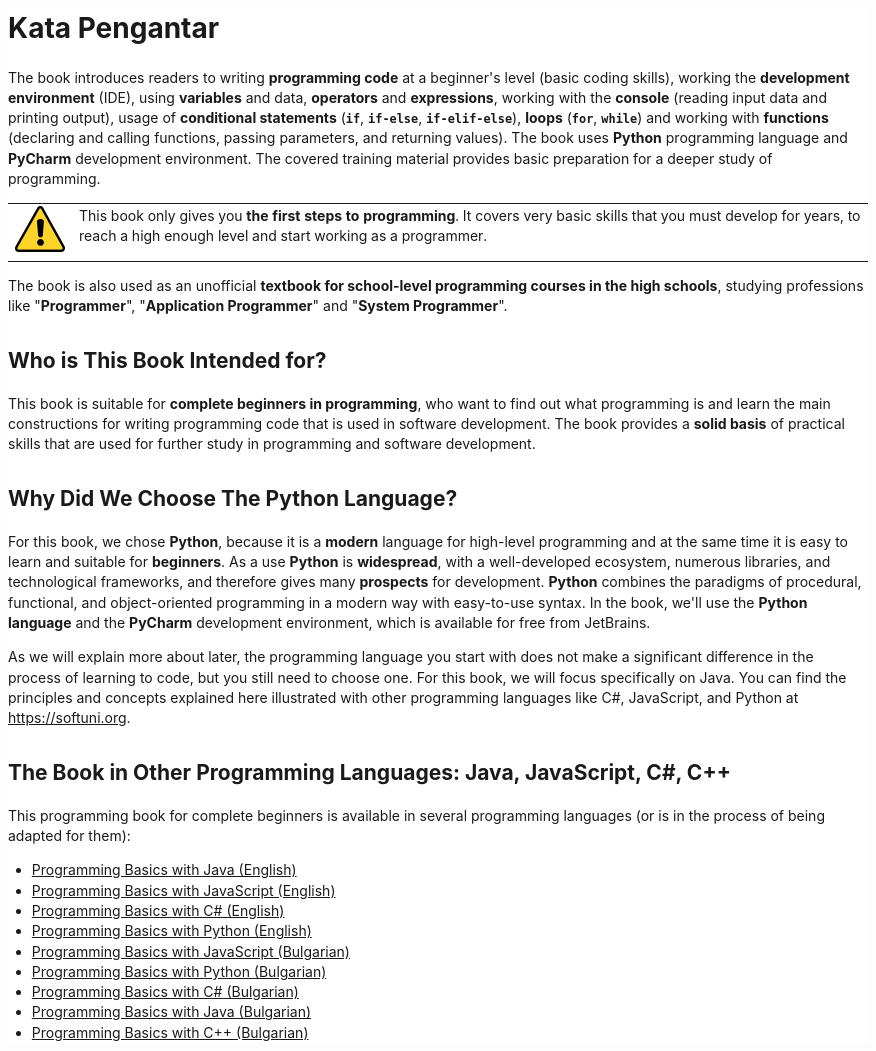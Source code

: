 # Kata Pengantar

The book introduces readers to writing **programming code** at a beginner's level (basic coding skills), working  the **development environment** (IDE), using **variables** and data, **operators** and **expressions**, working with the **console** (reading input data and printing output), usage of **conditional statements** (**`if`**, **`if-else`**, **`if-elif-else`**), **loops** (**`for`**, **`while`**) and working with **functions** (declaring and calling functions, passing parameters, and returning values). The book uses **Python** programming language and **PyCharm** development environment. The covered training material provides basic preparation for a deeper study of programming.

<table><tr><td><img src="/assets/alert-icon.png" style="max-width:50px" /></td>
<td>This book only gives you <b>the first steps to programming</b>. It covers very basic skills that you must develop for years, to reach a high enough level and start working as a programmer.</td>
</tr></table>

The book is also used as an unofficial **textbook for school-level programming courses in the high schools**, studying professions like "**Programmer**", "**Application Programmer**" and "**System Programmer**".

## Who is This Book Intended for?

This book is suitable for **complete beginners in programming**, who want to find out what programming is and learn the main constructions for writing programming code that is used in software development. The book provides a **solid basis** of practical skills that are used for further study in programming and software development.

## Why Did We Choose The Python Language?

For this book, we chose **Python**, because it is a **modern** language for high-level programming and at the same time it is easy to learn and suitable for **beginners**. As a use **Python** is **widespread**, with a well-developed ecosystem, numerous libraries, and technological frameworks, and therefore gives many **prospects** for development. **Python** combines the paradigms of procedural, functional, and object-oriented programming in a modern way with easy-to-use syntax. In the book, we'll use the **Python language** and the **PyCharm** development environment, which is available for free from JetBrains.

As we will explain more about later, the programming language you start with does not make a significant difference in the process of learning to code, but you still need to choose one. For this book, we will focus specifically on Java. You can find the principles and concepts explained here illustrated with other programming languages like C#, JavaScript, and Python at https://softuni.org.

## The Book in Other Programming Languages: Java, JavaScript, C#, C++

This programming book for complete beginners is available in several programming languages (or is in the process of being adapted for them):
* [Programming Basics with Java (English)](https://java-book.softuni.org)
* [Programming Basics with JavaScript (English)](https://js-book.softuni.org)
* [Programming Basics with C# (English)](https://csharp-book.softuni.org)
* [Programming Basics with Python (English)](https://python-book.softuni.org)
* [Programming Basics with JavaScript (Bulgarian)](https://js-book.softuni.bg)
* [Programming Basics with Python (Bulgarian)](https://python-book.softuni.bg)
* [Programming Basics with C# (Bulgarian)](https://csharp-book.softuni.bg)
* [Programming Basics with Java (Bulgarian)](https://java-book.softuni.bg)
* [Programming Basics with C++ (Bulgarian)](https://cpp-book.softuni.bg)
